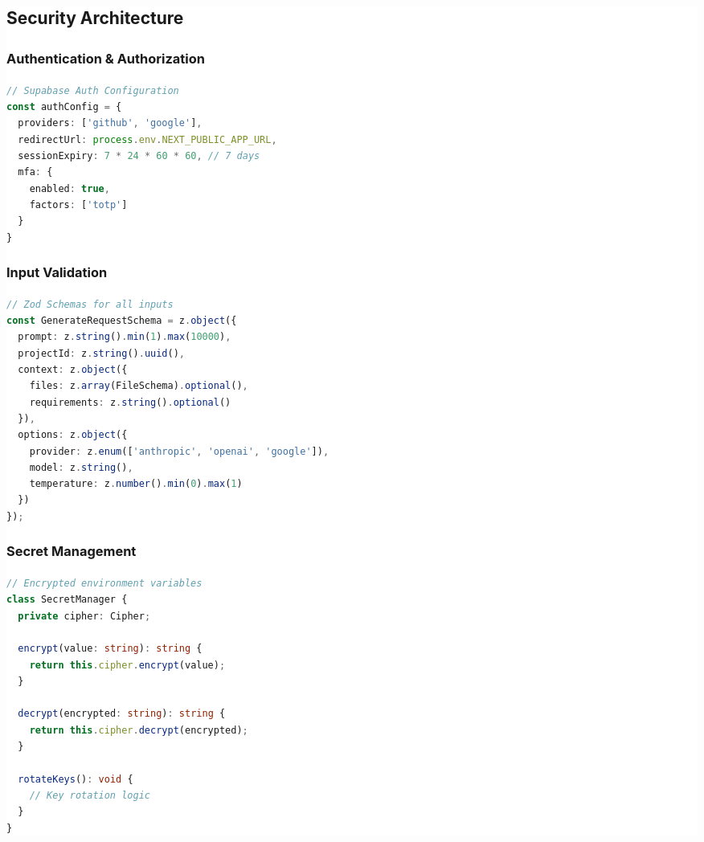 ## Security Architecture

### Authentication & Authorization

```typescript
// Supabase Auth Configuration
const authConfig = {
  providers: ['github', 'google'],
  redirectUrl: process.env.NEXT_PUBLIC_APP_URL,
  sessionExpiry: 7 * 24 * 60 * 60, // 7 days
  mfa: {
    enabled: true,
    factors: ['totp']
  }
}
```

### Input Validation

```typescript
// Zod Schemas for all inputs
const GenerateRequestSchema = z.object({
  prompt: z.string().min(1).max(10000),
  projectId: z.string().uuid(),
  context: z.object({
    files: z.array(FileSchema).optional(),
    requirements: z.string().optional()
  }),
  options: z.object({
    provider: z.enum(['anthropic', 'openai', 'google']),
    model: z.string(),
    temperature: z.number().min(0).max(1)
  })
});
```

### Secret Management

```typescript
// Encrypted environment variables
class SecretManager {
  private cipher: Cipher;
  
  encrypt(value: string): string {
    return this.cipher.encrypt(value);
  }
  
  decrypt(encrypted: string): string {
    return this.cipher.decrypt(encrypted);
  }
  
  rotateKeys(): void {
    // Key rotation logic
  }
}
```
